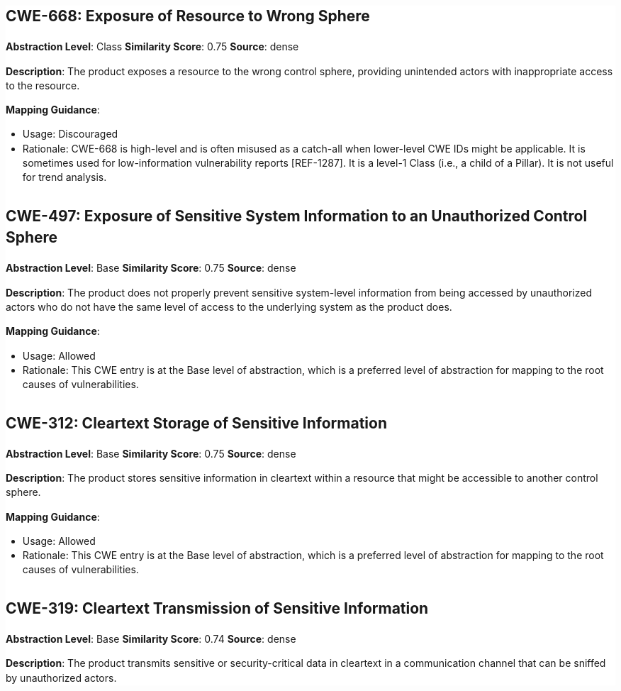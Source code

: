 ## CWE-668: Exposure of Resource to Wrong Sphere
**Abstraction Level**: Class
**Similarity Score**: 0.75
**Source**: dense

**Description**:
The product exposes a resource to the wrong control sphere, providing unintended actors with inappropriate access to the resource.

**Mapping Guidance**:
- Usage: Discouraged
- Rationale: CWE-668 is high-level and is often misused as a catch-all when lower-level CWE IDs might be applicable. It is sometimes used for low-information vulnerability reports [REF-1287]. It is a level-1 Class (i.e., a child of a Pillar). It is not useful for trend analysis.

## CWE-497: Exposure of Sensitive System Information to an Unauthorized Control Sphere
**Abstraction Level**: Base
**Similarity Score**: 0.75
**Source**: dense

**Description**:
The product does not properly prevent sensitive system-level information from being accessed by unauthorized actors who do not have the same level of access to the underlying system as the product does.

**Mapping Guidance**:
- Usage: Allowed
- Rationale: This CWE entry is at the Base level of abstraction, which is a preferred level of abstraction for mapping to the root causes of vulnerabilities.

## CWE-312: Cleartext Storage of Sensitive Information
**Abstraction Level**: Base
**Similarity Score**: 0.75
**Source**: dense

**Description**:
The product stores sensitive information in cleartext within a resource that might be accessible to another control sphere.

**Mapping Guidance**:
- Usage: Allowed
- Rationale: This CWE entry is at the Base level of abstraction, which is a preferred level of abstraction for mapping to the root causes of vulnerabilities.

## CWE-319: Cleartext Transmission of Sensitive Information
**Abstraction Level**: Base
**Similarity Score**: 0.74
**Source**: dense

**Description**:
The product transmits sensitive or security-critical data in cleartext in a communication channel that can be sniffed by unauthorized actors.

